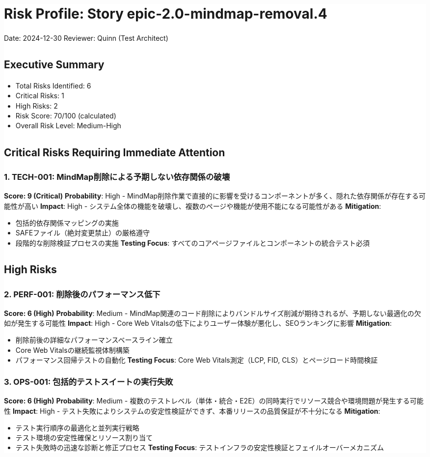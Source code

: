 # Risk Profile: Story epic-2.0-mindmap-removal.4

Date: 2024-12-30
Reviewer: Quinn (Test Architect)

## Executive Summary

- Total Risks Identified: 6
- Critical Risks: 1
- High Risks: 2
- Risk Score: 70/100 (calculated)
- Overall Risk Level: Medium-High

## Critical Risks Requiring Immediate Attention

### 1. TECH-001: MindMap削除による予期しない依存関係の破壊

**Score: 9 (Critical)**
**Probability**: High - MindMap削除作業で直接的に影響を受けるコンポーネントが多く、隠れた依存関係が存在する可能性が高い
**Impact**: High - システム全体の機能を破壊し、複数のページや機能が使用不能になる可能性がある
**Mitigation**:

- 包括的依存関係マッピングの実施
- SAFEファイル（絶対変更禁止）の厳格遵守
- 段階的な削除検証プロセスの実施
  **Testing Focus**: すべてのコアページファイルとコンポーネントの統合テスト必須

## High Risks

### 2. PERF-001: 削除後のパフォーマンス低下

**Score: 6 (High)**
**Probability**: Medium - MindMap関連のコード削除によりバンドルサイズ削減が期待されるが、予期しない最適化の欠如が発生する可能性
**Impact**: High - Core Web Vitalsの低下によりユーザー体験が悪化し、SEOランキングに影響
**Mitigation**:

- 削除前後の詳細なパフォーマンスベースライン確立
- Core Web Vitalsの継続監視体制構築
- パフォーマンス回帰テストの自動化
  **Testing Focus**: Core Web Vitals測定（LCP, FID, CLS）とページロード時間検証

### 3. OPS-001: 包括的テストスイートの実行失敗

**Score: 6 (High)**
**Probability**: Medium - 複数のテストレベル（単体・統合・E2E）の同時実行でリソース競合や環境問題が発生する可能性
**Impact**: High - テスト失敗によりシステムの安定性検証ができず、本番リリースの品質保証が不十分になる
**Mitigation**:

- テスト実行順序の最適化と並列実行戦略
- テスト環境の安定性確保とリソース割り当て
- テスト失敗時の迅速な診断と修正プロセス
  **Testing Focus**: テストインフラの安定性検証とフェイルオーバーメカニズム
